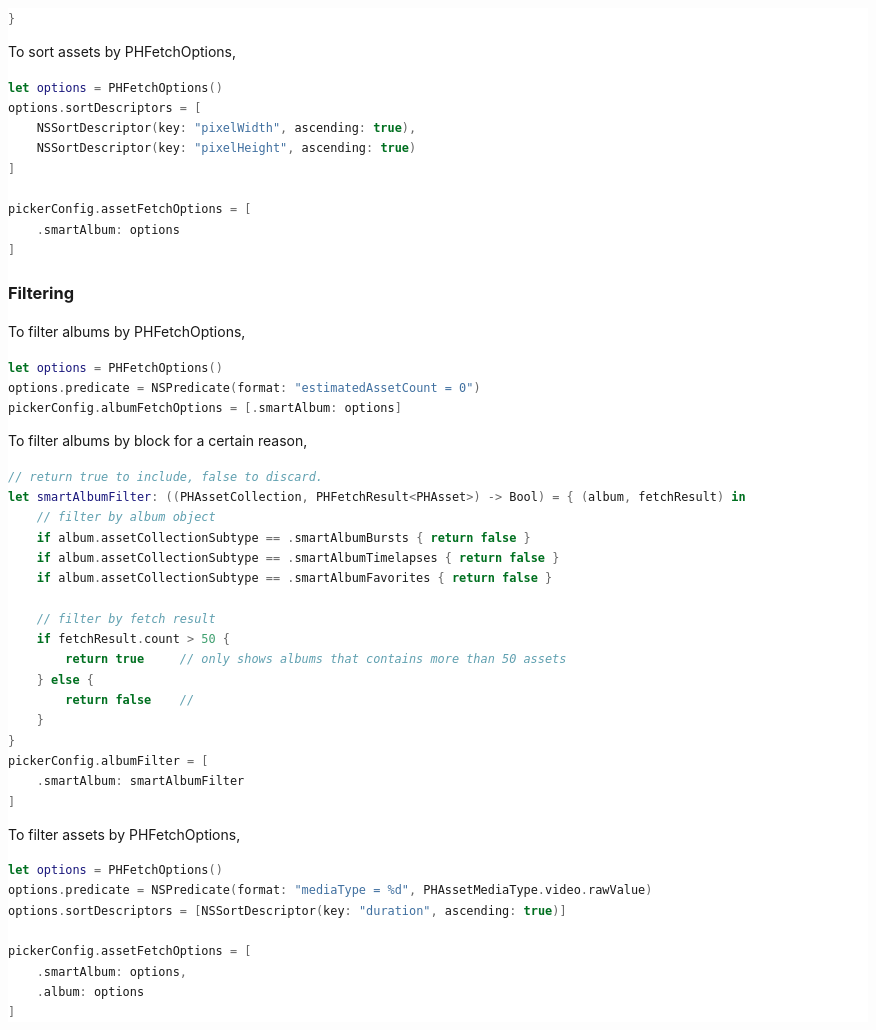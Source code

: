 ```swift
}
```

To sort assets by PHFetchOptions,
```swift
let options = PHFetchOptions()
options.sortDescriptors = [
    NSSortDescriptor(key: "pixelWidth", ascending: true),
    NSSortDescriptor(key: "pixelHeight", ascending: true)
]

pickerConfig.assetFetchOptions = [
    .smartAlbum: options
]
```

### Filtering

To filter albums by PHFetchOptions,
```swift
let options = PHFetchOptions()
options.predicate = NSPredicate(format: "estimatedAssetCount = 0")
pickerConfig.albumFetchOptions = [.smartAlbum: options]
```

To filter albums by block for a certain reason,
```swift
// return true to include, false to discard.
let smartAlbumFilter: ((PHAssetCollection, PHFetchResult<PHAsset>) -> Bool) = { (album, fetchResult) in
    // filter by album object
    if album.assetCollectionSubtype == .smartAlbumBursts { return false }
    if album.assetCollectionSubtype == .smartAlbumTimelapses { return false }
    if album.assetCollectionSubtype == .smartAlbumFavorites { return false }
            
    // filter by fetch result
    if fetchResult.count > 50 {
        return true     // only shows albums that contains more than 50 assets
    } else {
        return false    //
    }
}
pickerConfig.albumFilter = [
    .smartAlbum: smartAlbumFilter
]
```

To filter assets by PHFetchOptions,
```swift
let options = PHFetchOptions()
options.predicate = NSPredicate(format: "mediaType = %d", PHAssetMediaType.video.rawValue)
options.sortDescriptors = [NSSortDescriptor(key: "duration", ascending: true)]
        
pickerConfig.assetFetchOptions = [
    .smartAlbum: options,
    .album: options
]
```
